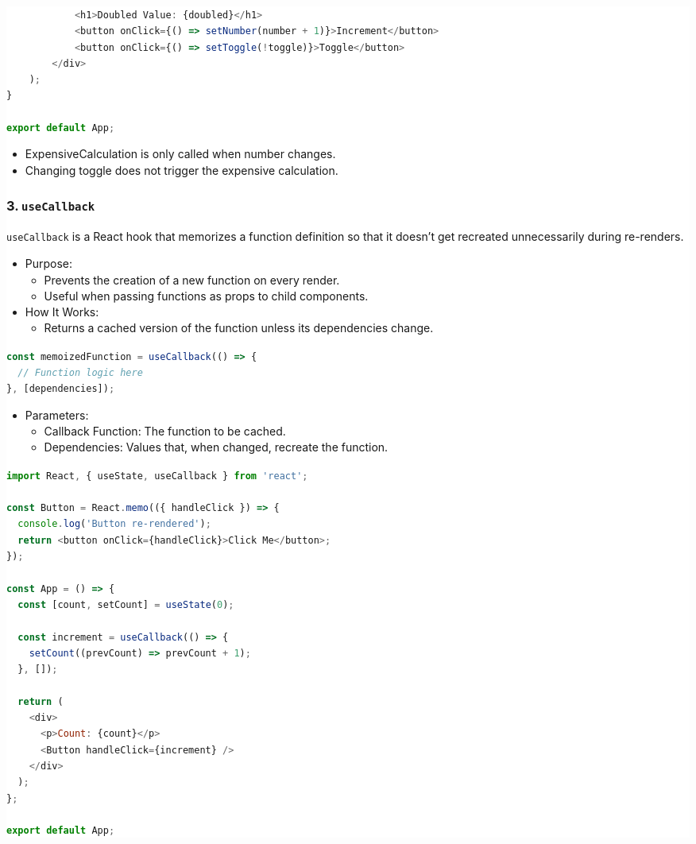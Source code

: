 ```js
            <h1>Doubled Value: {doubled}</h1>
            <button onClick={() => setNumber(number + 1)}>Increment</button>
            <button onClick={() => setToggle(!toggle)}>Toggle</button>
        </div>
    );
}

export default App;

```

- ExpensiveCalculation is only called when number changes.
- Changing toggle does not trigger the expensive calculation.


### 3. ```useCallback``` 

`useCallback` is a React hook that memorizes a function definition so that it doesn’t get recreated unnecessarily during re-renders.

- Purpose:
  - Prevents the creation of a new function on every render.
  - Useful when passing functions as props to child components.
- How It Works:
  - Returns a cached version of the function unless its dependencies change.

```js
const memoizedFunction = useCallback(() => {
  // Function logic here
}, [dependencies]);
```

- Parameters:
  - Callback Function: The function to be cached.
  - Dependencies: Values that, when changed, recreate the function.


```js
import React, { useState, useCallback } from 'react';

const Button = React.memo(({ handleClick }) => {
  console.log('Button re-rendered');
  return <button onClick={handleClick}>Click Me</button>;
});

const App = () => {
  const [count, setCount] = useState(0);

  const increment = useCallback(() => {
    setCount((prevCount) => prevCount + 1);
  }, []);

  return (
    <div>
      <p>Count: {count}</p>
      <Button handleClick={increment} />
    </div>
  );
};

export default App;
```
